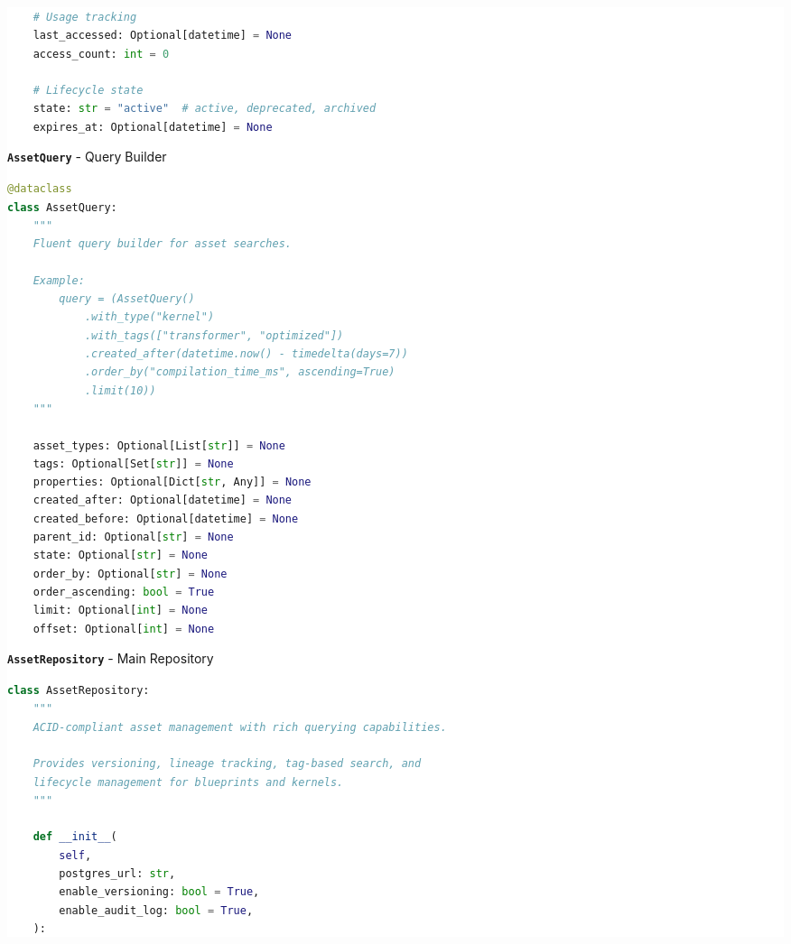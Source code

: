 ```python
    # Usage tracking
    last_accessed: Optional[datetime] = None
    access_count: int = 0
    
    # Lifecycle state
    state: str = "active"  # active, deprecated, archived
    expires_at: Optional[datetime] = None
```

**`AssetQuery`** - Query Builder
```python
@dataclass
class AssetQuery:
    """
    Fluent query builder for asset searches.
    
    Example:
        query = (AssetQuery()
            .with_type("kernel")
            .with_tags(["transformer", "optimized"])
            .created_after(datetime.now() - timedelta(days=7))
            .order_by("compilation_time_ms", ascending=True)
            .limit(10))
    """
    
    asset_types: Optional[List[str]] = None
    tags: Optional[Set[str]] = None
    properties: Optional[Dict[str, Any]] = None
    created_after: Optional[datetime] = None
    created_before: Optional[datetime] = None
    parent_id: Optional[str] = None
    state: Optional[str] = None
    order_by: Optional[str] = None
    order_ascending: bool = True
    limit: Optional[int] = None
    offset: Optional[int] = None
```

**`AssetRepository`** - Main Repository
```python
class AssetRepository:
    """
    ACID-compliant asset management with rich querying capabilities.
    
    Provides versioning, lineage tracking, tag-based search, and
    lifecycle management for blueprints and kernels.
    """
    
    def __init__(
        self,
        postgres_url: str,
        enable_versioning: bool = True,
        enable_audit_log: bool = True,
    ):
```
